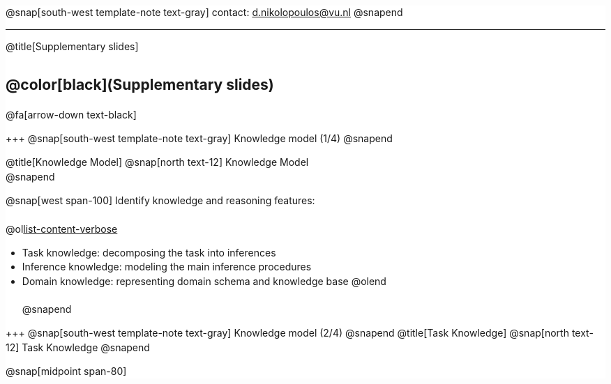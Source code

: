 @snap[south-west template-note text-gray]
contact: d.nikolopoulos@vu.nl
@snapend

---
@title[Supplementary slides]

## @color[black](Supplementary slides)
@fa[arrow-down text-black]


+++
@snap[south-west template-note text-gray]
Knowledge model (1/4)
@snapend

@title[Knowledge Model]
@snap[north text-12]
Knowledge Model <br/>
@snapend

@snap[west  span-100]
Identify knowledge and reasoning features:<br/><br/>
@ol[list-content-verbose](false)
- Task knowledge: decomposing the task into inferences
- Inference knowledge: modeling the main inference procedures
- Domain knowledge: representing domain schema and knowledge base
@olend
<br><br>
@snapend

+++
@snap[south-west template-note text-gray]
Knowledge model (2/4)
@snapend
@title[Task Knowledge]
@snap[north text-12]
Task Knowledge
@snapend

@snap[midpoint span-80]
